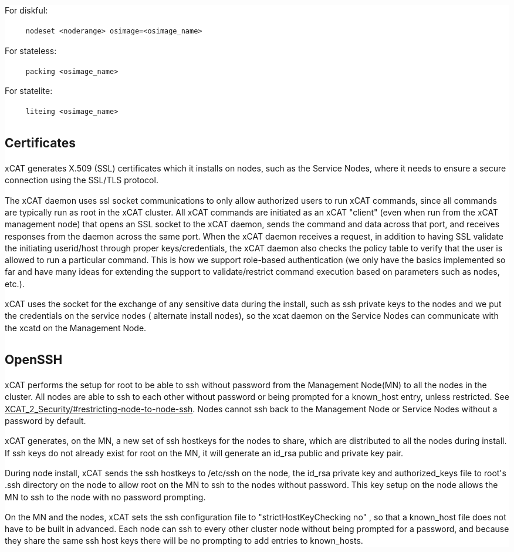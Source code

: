 For diskful: 
 
~~~~   
     nodeset <noderange> osimage=<osimage_name>
~~~~    

For stateless: 

~~~~    
     packimg <osimage_name>
~~~~    

For statelite: 
  
~~~~  
     liteimg <osimage_name>
~~~~    

## Certificates

xCAT generates X.509 (SSL) certificates which it installs on nodes, such as the Service Nodes, where it needs to ensure a secure connection using the SSL/TLS protocol. 

The xCAT daemon uses ssl socket communications to only allow authorized users to run xCAT commands, since all commands are typically run as root in the xCAT cluster. All xCAT commands are initiated as an xCAT "client" (even when run from the xCAT management node) that opens an SSL socket to the xCAT daemon, sends the command and data across that port, and receives responses from the daemon across the same port. When the xCAT daemon receives a request, in addition to having SSL validate the initiating userid/host through proper keys/credentials, the xCAT daemon also checks the policy table to verify that the user is allowed to run a particular command. This is how we support role-based authentication (we only have the basics implemented so far and have many ideas for extending the support to validate/restrict command execution based on parameters such as nodes, etc.). 

xCAT uses the socket for the exchange of any sensitive data during the install, such as ssh private keys to the nodes and we put the credentials on the service nodes ( alternate install nodes), so the xcat daemon on the Service Nodes can communicate with the xcatd on the Management Node. 

## OpenSSH

xCAT performs the setup for root to be able to ssh without password from the Management Node(MN) to all the nodes in the cluster. All nodes are able to ssh to each other without password or being prompted for a known_host entry, unless restricted.
See [XCAT_2_Security/#restricting-node-to-node-ssh](XCAT_2_Security/#restricting-node-to-node-ssh). 
Nodes cannot ssh back to the Management Node or Service Nodes without a password by default. 

  
xCAT generates, on the MN, a new set of ssh hostkeys for the nodes to share, which are distributed to all the nodes during install. If ssh keys do not already exist for root on the MN, it will generate an id_rsa public and private key pair. 

During node install, xCAT sends the ssh hostkeys to /etc/ssh on the node, the id_rsa private key and authorized_keys file to root's .ssh directory on the node to allow root on the MN to ssh to the nodes without password. This key setup on the node allows the MN to ssh to the node with no password prompting. 

On the MN and the nodes, xCAT sets the ssh configuration file to "strictHostKeyChecking no" , so that a known_host file does not have to be built in advanced. Each node can ssh to every other cluster node without being prompted for a password, and because they share the same ssh host keys there will be no prompting to add entries to known_hosts. 
